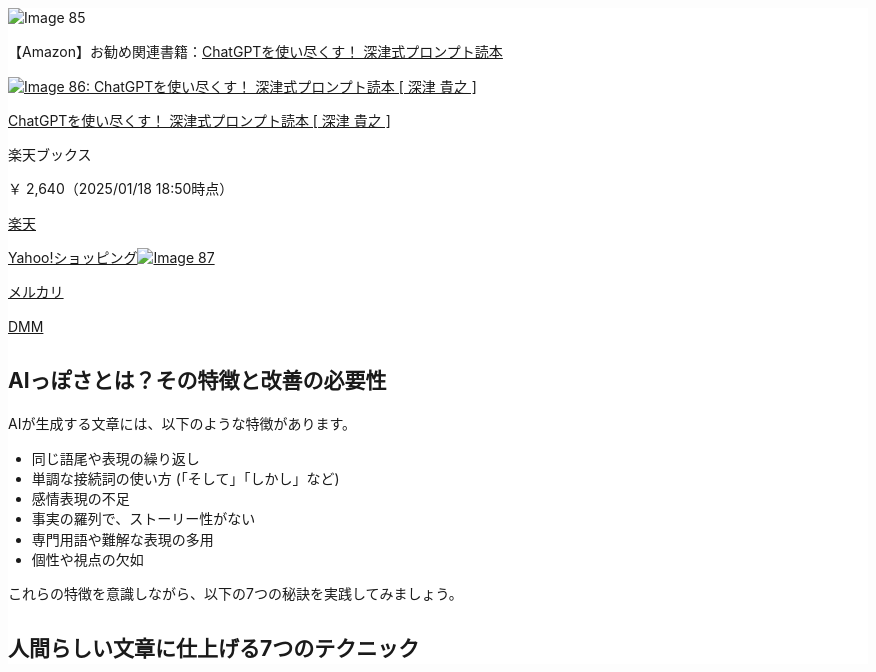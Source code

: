 ![Image 85](https://logicalyze.com/wp/wp-content/uploads/2024/10/ai-writing1-1024x585.webp)

【Amazon】お勧め関連書籍：[ChatGPTを使い尽くす！ 深津式プロンプト読本](https://amzn.to/4cyq9OQ) 

[![Image 86: ChatGPTを使い尽くす！ 深津式プロンプト読本 [ 深津 貴之 ]](https://thumbnail.image.rakuten.co.jp/@0_mall/book/cabinet/0930/9784296070930.jpg?_ex=128x128)](https://hb.afl.rakuten.co.jp/hgc/g00q0724.6dky3c9d.g00q0724.6dky49e5/?pc=https%3A%2F%2Fitem.rakuten.co.jp%2Fbook%2F17953362%2F&m=http%3A%2F%2Fm.rakuten.co.jp%2Fbook%2Fi%2F21340533%2F&rafcid=wsc_i_is_1076018626918970906 "ChatGPTを使い尽くす！　深津式プロンプト読本 [ 深津 貴之 ]")

[ChatGPTを使い尽くす！ 深津式プロンプト読本 \[ 深津 貴之 \]](https://hb.afl.rakuten.co.jp/hgc/g00q0724.6dky3c9d.g00q0724.6dky49e5/?pc=https%3A%2F%2Fitem.rakuten.co.jp%2Fbook%2F17953362%2F&m=http%3A%2F%2Fm.rakuten.co.jp%2Fbook%2Fi%2F21340533%2F&rafcid=wsc_i_is_1076018626918970906 "ChatGPTを使い尽くす！　深津式プロンプト読本 [ 深津 貴之 ]")

楽天ブックス

￥ 2,640（2025/01/18 18:50時点）

[楽天](https://hb.afl.rakuten.co.jp/hgc/0f0e014b.7bd0fb0c.0f0e014c.c13f3e7f/?pc=https%3A%2F%2Fsearch.rakuten.co.jp%2Fsearch%2Fmall%2FChatGPT%E3%82%92%E4%BD%BF%E3%81%84%E5%B0%BD%E3%81%8F%E3%81%99%EF%BC%81+%E6%B7%B1%E6%B4%A5%E5%BC%8F%E3%83%97%E3%83%AD%E3%83%B3%E3%83%97%E3%83%88%E8%AA%AD%E6%9C%AC%E6%B7%B1%E6%B4%A5+%E8%B2%B4%E4%B9%8B%2F&m=https%3A%2F%2Fsearch.rakuten.co.jp%2Fsearch%2Fmall%2FChatGPT%E3%82%92%E4%BD%BF%E3%81%84%E5%B0%BD%E3%81%8F%E3%81%99%EF%BC%81+%E6%B7%B1%E6%B4%A5%E5%BC%8F%E3%83%97%E3%83%AD%E3%83%B3%E3%83%97%E3%83%88%E8%AA%AD%E6%9C%AC%E6%B7%B1%E6%B4%A5+%E8%B2%B4%E4%B9%8B%2F)

[Yahoo!ショッピング![Image 87](https://ad.jp.ap.valuecommerce.com/servlet/gifbanner?sid=3699855&pid=889490713)](https://ck.jp.ap.valuecommerce.com/servlet/referral?sid=3699855&pid=889490713&vc_url=http%3A%2F%2Fsearch.shopping.yahoo.co.jp%2Fsearch%3Fp%3DChatGPT%E3%82%92%E4%BD%BF%E3%81%84%E5%B0%BD%E3%81%8F%E3%81%99%EF%BC%81+%E6%B7%B1%E6%B4%A5%E5%BC%8F%E3%83%97%E3%83%AD%E3%83%B3%E3%83%97%E3%83%88%E8%AA%AD%E6%9C%AC%E6%B7%B1%E6%B4%A5+%E8%B2%B4%E4%B9%8B)

[メルカリ](https://jp.mercari.com/search?afid=4102242888&keyword=ChatGPT%E3%82%92%E4%BD%BF%E3%81%84%E5%B0%BD%E3%81%8F%E3%81%99%EF%BC%81+%E6%B7%B1%E6%B4%A5%E5%BC%8F%E3%83%97%E3%83%AD%E3%83%B3%E3%83%97%E3%83%88%E8%AA%AD%E6%9C%AC%E6%B7%B1%E6%B4%A5+%E8%B2%B4%E4%B9%8B)

[DMM](https://al.dmm.com/?lurl=https%3A%2F%2Fwww.dmm.com%2Fsearch%2F%3D%2Fsearchstr%3DChatGPT%E3%82%92%E4%BD%BF%E3%81%84%E5%B0%BD%E3%81%8F%E3%81%99%EF%BC%81+%E6%B7%B1%E6%B4%A5%E5%BC%8F%E3%83%97%E3%83%AD%E3%83%B3%E3%83%97%E3%83%88%E8%AA%AD%E6%9C%AC%E6%B7%B1%E6%B4%A5+%E8%B2%B4%E4%B9%8B%2Fanalyze%3DV1ECCVYAUQQ_%2Flimit%3D30%2Fsort%3Drankprofile%2F&af_id=logicalyze-001&ch=link_tool&ch_id=link)

**AIっぽさとは？その特徴と改善の必要性**
-----------------------

AIが生成する文章には、以下のような特徴があります。

*   同じ語尾や表現の繰り返し
*   単調な接続詞の使い方 (「そして」「しかし」など)
*   感情表現の不足
*   事実の羅列で、ストーリー性がない
*   専門用語や難解な表現の多用
*   個性や視点の欠如

これらの特徴を意識しながら、以下の7つの秘訣を実践してみましょう。

人間らしい文章に仕上げる7つのテクニック
--------------------
